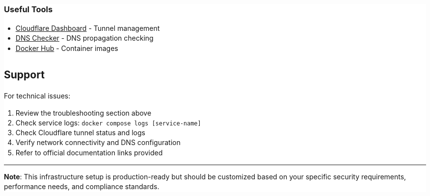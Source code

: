 ### Useful Tools
- [Cloudflare Dashboard](https://dash.cloudflare.com/) - Tunnel management
- [DNS Checker](https://dnschecker.org/) - DNS propagation checking
- [Docker Hub](https://hub.docker.com/) - Container images

## Support

For technical issues:
1. Review the troubleshooting section above
2. Check service logs: `docker compose logs [service-name]`
3. Check Cloudflare tunnel status and logs
4. Verify network connectivity and DNS configuration
5. Refer to official documentation links provided

---

**Note**: This infrastructure setup is production-ready but should be customized based on your specific security requirements, performance needs, and compliance standards.